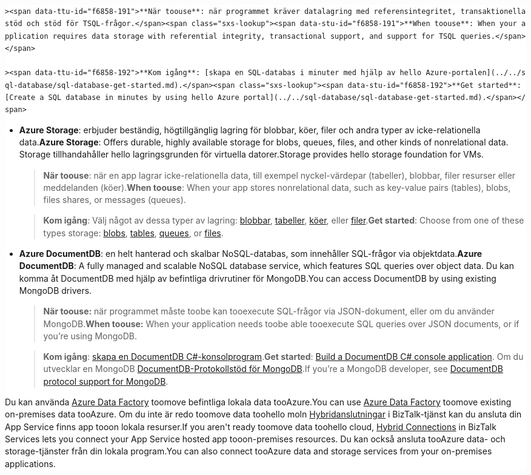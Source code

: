     ><span data-ttu-id="f6858-191">**När toouse**: när programmet kräver datalagring med referensintegritet, transaktionella stöd och stöd för TSQL-frågor.</span><span class="sxs-lookup"><span data-stu-id="f6858-191">**When toouse**: When your application requires data storage with referential integrity, transactional support, and support for TSQL queries.</span></span>

    ><span data-ttu-id="f6858-192">**Kom igång**: [skapa en SQL-databas i minuter med hjälp av hello Azure-portalen](../../sql-database/sql-database-get-started.md).</span><span class="sxs-lookup"><span data-stu-id="f6858-192">**Get started**: [Create a SQL database in minutes by using hello Azure portal](../../sql-database/sql-database-get-started.md).</span></span>

-   <span data-ttu-id="f6858-193">**Azure Storage**: erbjuder beständig, högtillgänglig lagring för blobbar, köer, filer och andra typer av icke-relationella data.</span><span class="sxs-lookup"><span data-stu-id="f6858-193">**Azure Storage**: Offers durable, highly available storage for blobs, queues, files, and other kinds of nonrelational data.</span></span> <span data-ttu-id="f6858-194">Storage tillhandahåller hello lagringsgrunden för virtuella datorer.</span><span class="sxs-lookup"><span data-stu-id="f6858-194">Storage provides hello storage foundation for VMs.</span></span>

    ><span data-ttu-id="f6858-195">**När toouse**: när en app lagrar icke-relationella data, till exempel nyckel-värdepar (tabeller), blobbar, filer resurser eller meddelanden (köer).</span><span class="sxs-lookup"><span data-stu-id="f6858-195">**When toouse**: When your app stores nonrelational data, such as key-value pairs (tables), blobs, files shares, or messages (queues).</span></span>

    ><span data-ttu-id="f6858-196">**Kom igång**: Välj något av dessa typer av lagring: [blobbar](../../storage/blobs/storage-dotnet-how-to-use-blobs.md), [tabeller](../../cosmos-db/table-storage-how-to-use-dotnet.md), [köer](../../storage/queues/storage-dotnet-how-to-use-queues.md), eller [filer](../../storage/files/storage-dotnet-how-to-use-files.md).</span><span class="sxs-lookup"><span data-stu-id="f6858-196">**Get started**: Choose from one of these types storage: [blobs](../../storage/blobs/storage-dotnet-how-to-use-blobs.md), [tables](../../cosmos-db/table-storage-how-to-use-dotnet.md),     [queues](../../storage/queues/storage-dotnet-how-to-use-queues.md), or [files](../../storage/files/storage-dotnet-how-to-use-files.md).</span></span>

-   <span data-ttu-id="f6858-197">**Azure DocumentDB**: en helt hanterad och skalbar NoSQL-databas, som innehåller SQL-frågor via objektdata.</span><span class="sxs-lookup"><span data-stu-id="f6858-197">**Azure DocumentDB**: A fully managed and scalable NoSQL database service, which features SQL queries over object data.</span></span> <span data-ttu-id="f6858-198">Du kan komma åt DocumentDB med hjälp av befintliga drivrutiner för MongoDB.</span><span class="sxs-lookup"><span data-stu-id="f6858-198">You can access DocumentDB by using existing MongoDB drivers.</span></span>
    ><span data-ttu-id="f6858-199">**När toouse:** när programmet måste toobe kan tooexecute SQL-frågor via JSON-dokument, eller om du använder MongoDB.</span><span class="sxs-lookup"><span data-stu-id="f6858-199">**When toouse:** When your application needs toobe able tooexecute SQL queries over JSON documents, or if you’re using MongoDB.</span></span>

    ><span data-ttu-id="f6858-200">**Kom igång**: [skapa en DocumentDB C#-konsolprogram](../../documentdb/documentdb-get-started.md).</span><span class="sxs-lookup"><span data-stu-id="f6858-200">**Get started**: [Build a DocumentDB C# console application](../../documentdb/documentdb-get-started.md).</span></span> <span data-ttu-id="f6858-201">Om du utvecklar en MongoDB [DocumentDB-Protokollstöd för MongoDB](../../documentdb/documentdb-protocol-mongodb.md).</span><span class="sxs-lookup"><span data-stu-id="f6858-201">If you’re a MongoDB developer, see [DocumentDB protocol support for MongoDB](../../documentdb/documentdb-protocol-mongodb.md).</span></span>

<span data-ttu-id="f6858-202">Du kan använda [Azure Data Factory](../../data-factory/data-factory-introduction.md) toomove befintliga lokala data tooAzure.</span><span class="sxs-lookup"><span data-stu-id="f6858-202">You can use [Azure Data Factory](../../data-factory/data-factory-introduction.md) toomove existing on-premises data tooAzure.</span></span> <span data-ttu-id="f6858-203">Om du inte är redo toomove data toohello moln [Hybridanslutningar](../../biztalk-services/integration-hybrid-connection-overview.md) i BizTalk-tjänst kan du ansluta din App Service finns app tooon lokala resurser.</span><span class="sxs-lookup"><span data-stu-id="f6858-203">If you aren't ready toomove data toohello cloud, [Hybrid Connections](../../biztalk-services/integration-hybrid-connection-overview.md) in BizTalk Services lets you connect your App Service hosted app tooon-premises resources.</span></span> <span data-ttu-id="f6858-204">Du kan också ansluta tooAzure data- och storage-tjänster från din lokala program.</span><span class="sxs-lookup"><span data-stu-id="f6858-204">You can also connect tooAzure data and storage services from your on-premises applications.</span></span>
